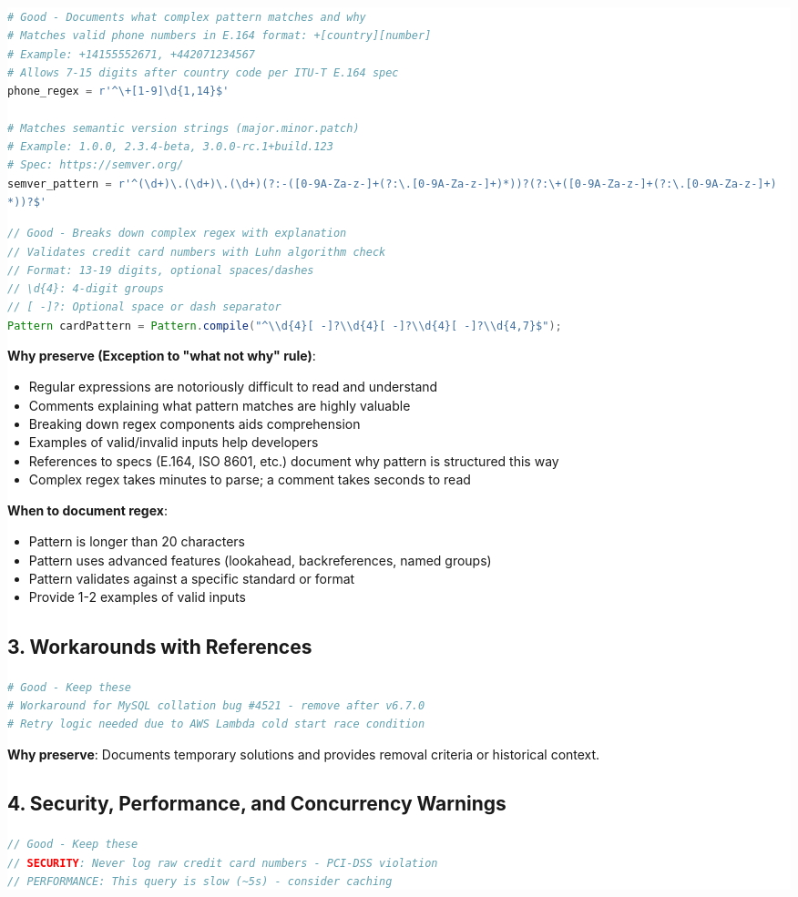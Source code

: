 ```python
# Good - Documents what complex pattern matches and why
# Matches valid phone numbers in E.164 format: +[country][number]
# Example: +14155552671, +442071234567
# Allows 7-15 digits after country code per ITU-T E.164 spec
phone_regex = r'^\+[1-9]\d{1,14}$'

# Matches semantic version strings (major.minor.patch)
# Example: 1.0.0, 2.3.4-beta, 3.0.0-rc.1+build.123
# Spec: https://semver.org/
semver_pattern = r'^(\d+)\.(\d+)\.(\d+)(?:-([0-9A-Za-z-]+(?:\.[0-9A-Za-z-]+)*))?(?:\+([0-9A-Za-z-]+(?:\.[0-9A-Za-z-]+)*))?$'
```

```java
// Good - Breaks down complex regex with explanation
// Validates credit card numbers with Luhn algorithm check
// Format: 13-19 digits, optional spaces/dashes
// \d{4}: 4-digit groups
// [ -]?: Optional space or dash separator
Pattern cardPattern = Pattern.compile("^\\d{4}[ -]?\\d{4}[ -]?\\d{4}[ -]?\\d{4,7}$");
```

**Why preserve (Exception to "what not why" rule)**:
- Regular expressions are notoriously difficult to read and understand
- Comments explaining what pattern matches are highly valuable
- Breaking down regex components aids comprehension
- Examples of valid/invalid inputs help developers
- References to specs (E.164, ISO 8601, etc.) document why pattern is structured this way
- Complex regex takes minutes to parse; a comment takes seconds to read

**When to document regex**:
- Pattern is longer than 20 characters
- Pattern uses advanced features (lookahead, backreferences, named groups)
- Pattern validates against a specific standard or format
- Provide 1-2 examples of valid inputs

## 3. Workarounds with References

```python
# Good - Keep these
# Workaround for MySQL collation bug #4521 - remove after v6.7.0
# Retry logic needed due to AWS Lambda cold start race condition
```

**Why preserve**: Documents temporary solutions and provides removal criteria or historical context.

## 4. Security, Performance, and Concurrency Warnings

```typescript
// Good - Keep these
// SECURITY: Never log raw credit card numbers - PCI-DSS violation
// PERFORMANCE: This query is slow (~5s) - consider caching
```
